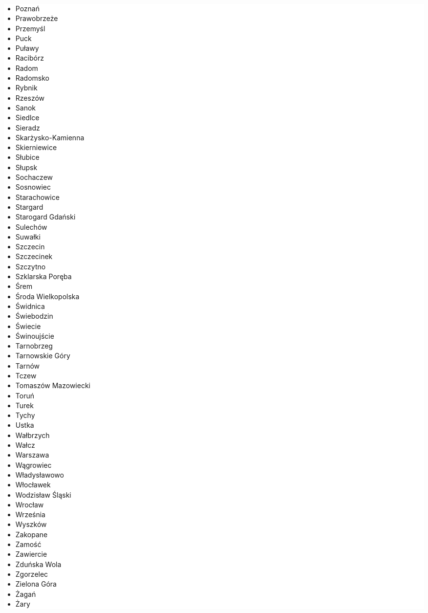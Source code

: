 - Poznań
- Prawobrzeże
- Przemyśl
- Puck
- Puławy
- Racibórz
- Radom
- Radomsko
- Rybnik
- Rzeszów
- Sanok
- Siedlce
- Sieradz
- Skarżysko-Kamienna
- Skierniewice
- Słubice
- Słupsk
- Sochaczew
- Sosnowiec
- Starachowice
- Stargard
- Starogard Gdański
- Sulechów
- Suwałki
- Szczecin
- Szczecinek
- Szczytno
- Szklarska Poręba
- Śrem
- Środa Wielkopolska
- Świdnica
- Świebodzin
- Świecie
- Świnoujście
- Tarnobrzeg
- Tarnowskie Góry
- Tarnów
- Tczew
- Tomaszów Mazowiecki
- Toruń
- Turek
- Tychy
- Ustka
- Wałbrzych
- Wałcz
- Warszawa
- Wągrowiec
- Władysławowo
- Włocławek
- Wodzisław Śląski
- Wrocław
- Września
- Wyszków
- Zakopane
- Zamość
- Zawiercie
- Zduńska Wola
- Zgorzelec
- Zielona Góra
- Żagań
- Żary
